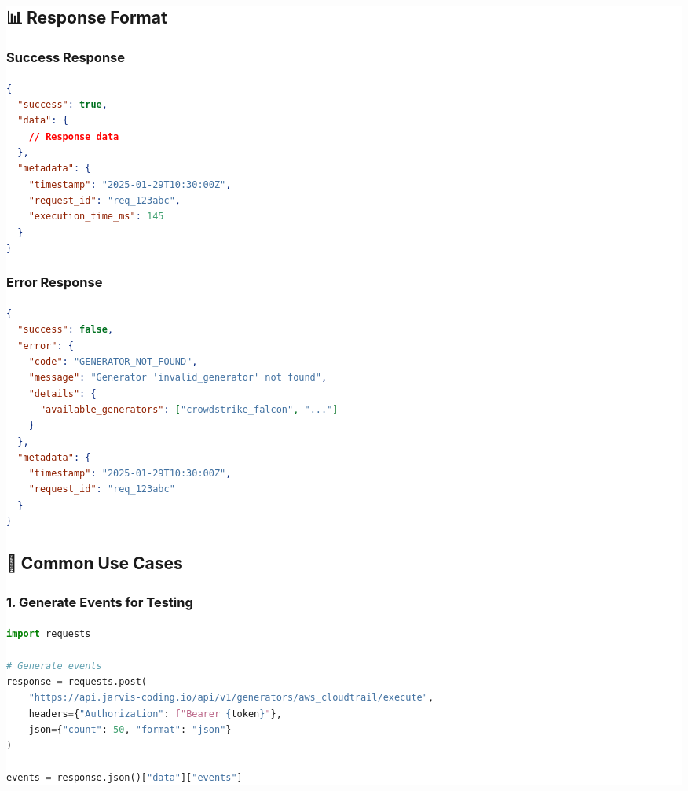 ## 📊 Response Format

### Success Response

```json
{
  "success": true,
  "data": {
    // Response data
  },
  "metadata": {
    "timestamp": "2025-01-29T10:30:00Z",
    "request_id": "req_123abc",
    "execution_time_ms": 145
  }
}
```

### Error Response

```json
{
  "success": false,
  "error": {
    "code": "GENERATOR_NOT_FOUND",
    "message": "Generator 'invalid_generator' not found",
    "details": {
      "available_generators": ["crowdstrike_falcon", "..."]
    }
  },
  "metadata": {
    "timestamp": "2025-01-29T10:30:00Z",
    "request_id": "req_123abc"
  }
}
```

## 🎯 Common Use Cases

### 1. Generate Events for Testing

```python
import requests

# Generate events
response = requests.post(
    "https://api.jarvis-coding.io/api/v1/generators/aws_cloudtrail/execute",
    headers={"Authorization": f"Bearer {token}"},
    json={"count": 50, "format": "json"}
)

events = response.json()["data"]["events"]
```
